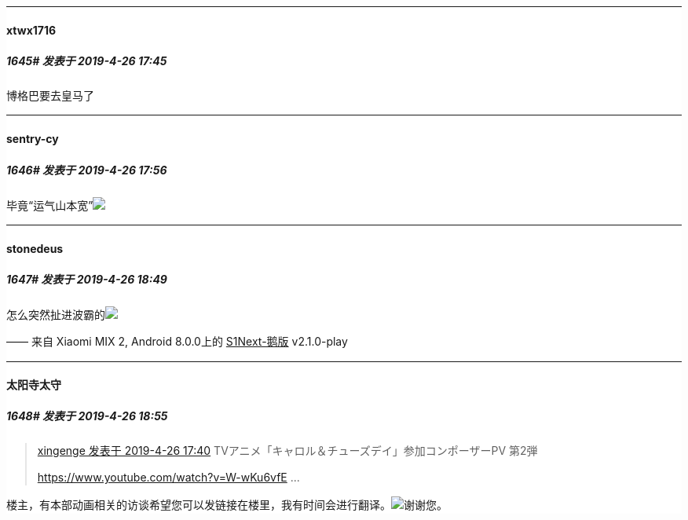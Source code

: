 


*****

####  xtwx1716  
##### 1645#       发表于 2019-4-26 17:45




博格巴要去皇马了







*****

####  sentry-cy  
##### 1646#       发表于 2019-4-26 17:56




毕竟“运气山本宽”<img src="https://static.saraba1st.com/image/smiley/face2017/067.png" referrerpolicy="no-referrer">







*****

####  stonedeus  
##### 1647#       发表于 2019-4-26 18:49




怎么突然扯进波霸的<img src="https://static.saraba1st.com/image/smiley/face2017/066.png" referrerpolicy="no-referrer">

—— 来自 Xiaomi MIX 2, Android 8.0.0上的 [S1Next-鹅版](https://github.com/ykrank/S1-Next/releases) v2.1.0-play







*****

####  太阳寺太守  
##### 1648#       发表于 2019-4-26 18:55



<blockquote><a href="httphttps://bbs.saraba1st.com/2b/forum.php?mod=redirect&amp;goto=findpost&amp;pid=43466493&amp;ptid=1586558" target="_blank">xingenge 发表于 2019-4-26 17:40</a>
TVアニメ「キャロル＆チューズデイ」参加コンポーザーPV 第2弾

https://www.youtube.com/watch?v=W-wKu6vfE ...</blockquote>
楼主，有本部动画相关的访谈希望您可以发链接在楼里，我有时间会进行翻译。<img src="https://static.saraba1st.com/image/smiley/face2017/033.png" referrerpolicy="no-referrer">谢谢您。
